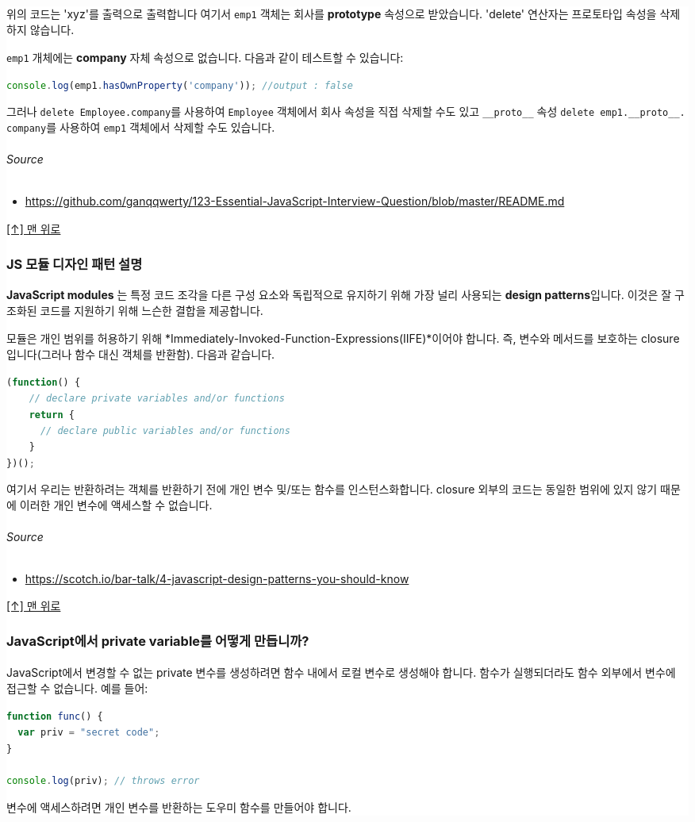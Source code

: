 위의 코드는 'xyz'를 출력으로 출력합니다
여기서 `emp1` 객체는 회사를 **prototype** 속성으로 받았습니다.
'delete' 연산자는 프로토타입 속성을 삭제하지 않습니다.

`emp1` 개체에는 **company** 자체 속성으로 없습니다. 다음과 같이 테스트할 수 있습니다:

```js
console.log(emp1.hasOwnProperty('company')); //output : false
``` 

그러나 `delete Employee.company`를 사용하여 `Employee` 객체에서 회사 속성을 직접 삭제할 수도 있고 `__proto__` 속성 `delete emp1.__proto__.company`를 사용하여 `emp1` 객체에서 삭제할 수도 있습니다.

###### Source

* https://github.com/ganqqwerty/123-Essential-JavaScript-Interview-Question/blob/master/README.md

[[↑] 맨 위로](#JavaScript)
### JS 모듈 디자인 패턴 설명

**JavaScript modules** 는 특정 코드 조각을 다른 구성 요소와 독립적으로 유지하기 위해 가장 널리 사용되는 **design patterns**입니다. 이것은 잘 구조화된 코드를 지원하기 위해 느슨한 결합을 제공합니다.

모듈은 개인 범위를 허용하기 위해 *Immediately-Invoked-Function-Expressions(IIFE)*이어야 합니다. 즉, 변수와 메서드를 보호하는 closure입니다(그러나 함수 대신 객체를 반환함). 다음과 같습니다.

```js
(function() {
    // declare private variables and/or functions
    return {
      // declare public variables and/or functions
    }
})();
```
여기서 우리는 반환하려는 객체를 반환하기 전에 개인 변수 및/또는 함수를 인스턴스화합니다. closure 외부의 코드는 동일한 범위에 있지 않기 때문에 이러한 개인 변수에 액세스할 수 없습니다.


###### Source

* https://scotch.io/bar-talk/4-javascript-design-patterns-you-should-know

[[↑] 맨 위로](#JavaScript)
### JavaScript에서 private variable를 어떻게 만듭니까?

JavaScript에서 변경할 수 없는 private 변수를 생성하려면 함수 내에서 로컬 변수로 생성해야 합니다. 함수가 실행되더라도 함수 외부에서 변수에 접근할 수 없습니다. 예를 들어:

```js
function func() {
  var priv = "secret code";
}

console.log(priv); // throws error
```

변수에 액세스하려면 개인 변수를 반환하는 도우미 함수를 만들어야 합니다.
